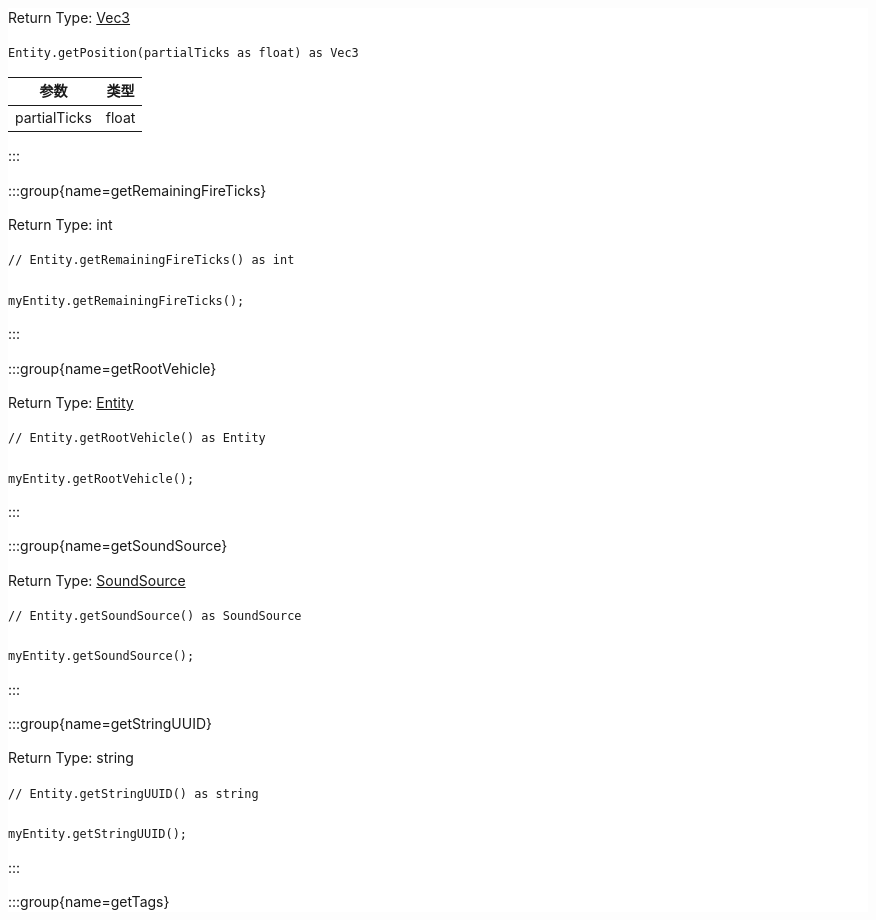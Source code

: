 Return Type: [Vec3](/vanilla/api/util/math/Vec3)

```zenscript
Entity.getPosition(partialTicks as float) as Vec3
```

| 参数           | 类型    |
| ------------ | ----- |
| partialTicks | float |


:::

:::group{name=getRemainingFireTicks}

Return Type: int

```zenscript
// Entity.getRemainingFireTicks() as int

myEntity.getRemainingFireTicks();
```

:::

:::group{name=getRootVehicle}

Return Type: [Entity](/vanilla/api/entity/Entity)

```zenscript
// Entity.getRootVehicle() as Entity

myEntity.getRootVehicle();
```

:::

:::group{name=getSoundSource}

Return Type: [SoundSource](/vanilla/api/sound/SoundSource)

```zenscript
// Entity.getSoundSource() as SoundSource

myEntity.getSoundSource();
```

:::

:::group{name=getStringUUID}

Return Type: string

```zenscript
// Entity.getStringUUID() as string

myEntity.getStringUUID();
```

:::

:::group{name=getTags}
